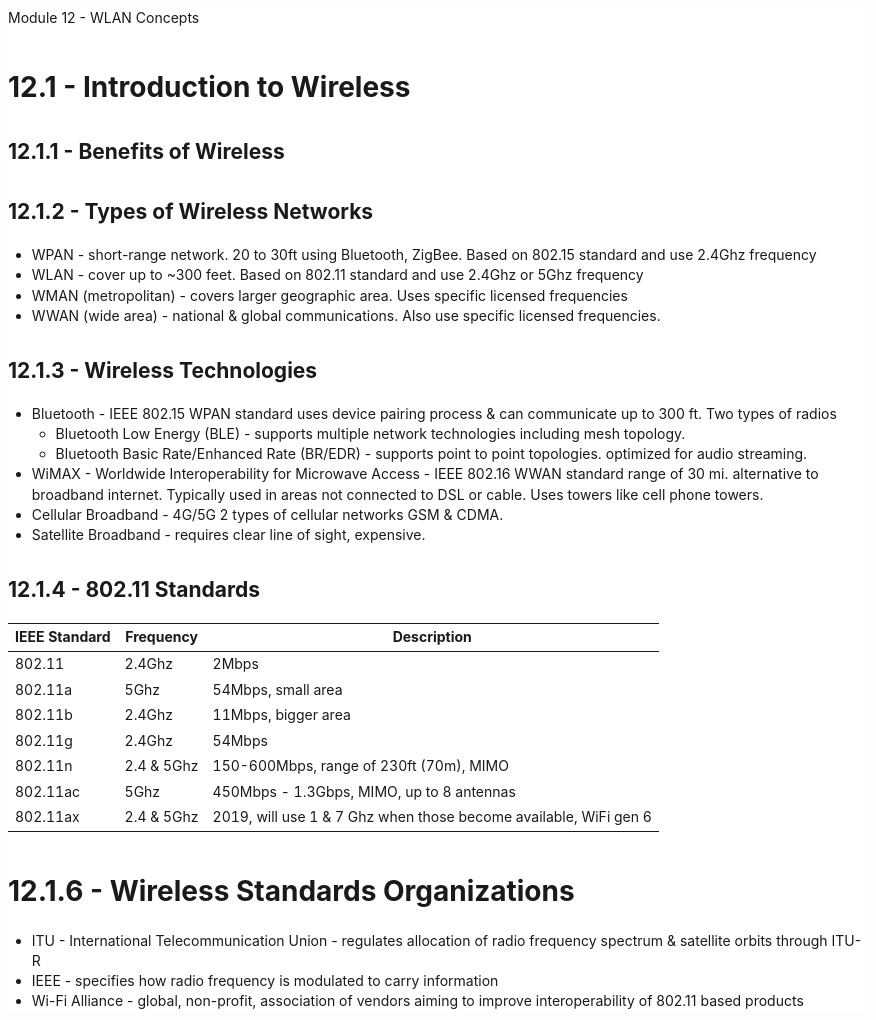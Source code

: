 Module 12 - WLAN Concepts

# 12.1 - Introduction to Wireless
## 12.1.1 - Benefits of Wireless
## 12.1.2 - Types of Wireless Networks
* WPAN - short-range network. 20 to 30ft using Bluetooth, ZigBee. Based on 802.15 standard and use 2.4Ghz frequency
* WLAN - cover up to ~300 feet. Based on 802.11 standard and use 2.4Ghz or 5Ghz frequency
* WMAN (metropolitan) - covers larger geographic area. Uses specific licensed frequencies
* WWAN (wide area) - national & global communications. Also use specific licensed frequencies.

## 12.1.3 - Wireless Technologies
* Bluetooth - IEEE 802.15 WPAN standard uses device pairing process & can communicate up to 300 ft. Two types of radios
	* Bluetooth Low Energy (BLE) - supports multiple network technologies including mesh topology.
	* Bluetooth Basic Rate/Enhanced Rate (BR/EDR) - supports point to point topologies. optimized for audio streaming.
* WiMAX - Worldwide Interoperability for Microwave Access - IEEE 802.16 WWAN standard range of 30 mi. alternative to broadband internet. Typically used in areas not connected to DSL or cable. Uses towers like cell phone towers.
* Cellular Broadband - 4G/5G 2 types of cellular networks GSM & CDMA. 
* Satellite Broadband - requires clear line of sight, expensive.

## 12.1.4 - 802.11 Standards
| IEEE Standard | Frequency | Description |
| --- | --- | --- |
| 802.11 | 2.4Ghz | 2Mbps |
| 802.11a | 5Ghz | 54Mbps, small area |
| 802.11b | 2.4Ghz | 11Mbps, bigger area |
| 802.11g | 2.4Ghz | 54Mbps |
| 802.11n | 2.4 & 5Ghz | 150-600Mbps, range of 230ft (70m), MIMO |
| 802.11ac | 5Ghz | 450Mbps - 1.3Gbps, MIMO, up to 8 antennas |
| 802.11ax | 2.4 & 5Ghz | 2019, will use 1 & 7 Ghz when those become available, WiFi gen 6 |


# 12.1.6 - Wireless Standards Organizations
* ITU - International Telecommunication Union - regulates allocation of radio frequency spectrum & satellite orbits through ITU-R
* IEEE - specifies how radio frequency is modulated to carry information
* Wi-Fi Alliance - global, non-profit, association of vendors aiming to improve interoperability of 802.11 based products
